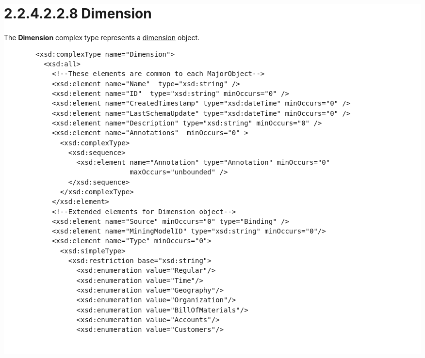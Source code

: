 <html dir="LTR" xmlns:mshelp="http://msdn.microsoft.com/mshelp" xmlns:ddue="http://ddue.schemas.microsoft.com/authoring/2003/5" xmlns:xlink="http://www.w3.org/1999/xlink" xmlns:tool="http://www.microsoft.com/tooltip">
    <head>
        <meta http-equiv="Content-Type" content="text/html; CHARSET=utf-8"></meta>
        <meta name="save" content="history"></meta>
        <title>2.2.4.2.2.8 Dimension</title>
        <xml>
            <mshelp:toctitle title="2.2.4.2.2.8 Dimension"></mshelp:toctitle>
            <mshelp:rltitle title="[MS-SSAS]: Dimension"></mshelp:rltitle>
            <mshelp:keyword index="A" term="ed122253-df54-42a8-8905-0faa6e696b8b"></mshelp:keyword>
            <mshelp:attr name="DCSext.ContentType" value="open specification"></mshelp:attr>
            <mshelp:attr name="AssetID" value="ed122253-df54-42a8-8905-0faa6e696b8b"></mshelp:attr>
            <mshelp:attr name="TopicType" value="kbRef"></mshelp:attr>
            <mshelp:attr name="DCSext.Title" value="[MS-SSAS]: Dimension" />
        </xml>
    </head>
    <body>
        <div id="header">
            <h1 class="heading">2.2.4.2.2.8 Dimension</h1>
        </div>
        <div id="mainSection">
            <div id="mainBody">
                <div id="allHistory" class="saveHistory"></div>
                <div id="sectionSection0" class="section" name="collapseableSection">
                    

<p>The <b>Dimension</b> complex type represents a <a href="8676f5ce-62d4-4244-a326-634bfed4aba4.htm#gt_70d18eb1-eb3c-48f8-b0cd-7140f206406c">dimension</a> object.</p>

<dl>
<dd>
<div><pre>   &lt;xsd:complexType name=&quot;Dimension&quot;&gt;
     &lt;xsd:all&gt;
       &lt;!--These elements are common to each MajorObject--&gt;
       &lt;xsd:element name=&quot;Name&quot;  type=&quot;xsd:string&quot; /&gt;
       &lt;xsd:element name=&quot;ID&quot;  type=&quot;xsd:string&quot; minOccurs=&quot;0&quot; /&gt;
       &lt;xsd:element name=&quot;CreatedTimestamp&quot; type=&quot;xsd:dateTime&quot; minOccurs=&quot;0&quot; /&gt;
       &lt;xsd:element name=&quot;LastSchemaUpdate&quot; type=&quot;xsd:dateTime&quot; minOccurs=&quot;0&quot; /&gt;
       &lt;xsd:element name=&quot;Description&quot; type=&quot;xsd:string&quot; minOccurs=&quot;0&quot; /&gt;
       &lt;xsd:element name=&quot;Annotations&quot;  minOccurs=&quot;0&quot; &gt;
         &lt;xsd:complexType&gt;
           &lt;xsd:sequence&gt;
             &lt;xsd:element name=&quot;Annotation&quot; type=&quot;Annotation&quot; minOccurs=&quot;0&quot;
                          maxOccurs=&quot;unbounded&quot; /&gt;
           &lt;/xsd:sequence&gt;
         &lt;/xsd:complexType&gt;
       &lt;/xsd:element&gt;
       &lt;!--Extended elements for Dimension object--&gt;
       &lt;xsd:element name=&quot;Source&quot; minOccurs=&quot;0&quot; type=&quot;Binding&quot; /&gt;
       &lt;xsd:element name=&quot;MiningModelID&quot; type=&quot;xsd:string&quot; minOccurs=&quot;0&quot;/&gt;
       &lt;xsd:element name=&quot;Type&quot; minOccurs=&quot;0&quot;&gt;
         &lt;xsd:simpleType&gt;
           &lt;xsd:restriction base=&quot;xsd:string&quot;&gt;
             &lt;xsd:enumeration value=&quot;Regular&quot;/&gt;
             &lt;xsd:enumeration value=&quot;Time&quot;/&gt;
             &lt;xsd:enumeration value=&quot;Geography&quot;/&gt;
             &lt;xsd:enumeration value=&quot;Organization&quot;/&gt;
             &lt;xsd:enumeration value=&quot;BillOfMaterials&quot;/&gt;
             &lt;xsd:enumeration value=&quot;Accounts&quot;/&gt;
             &lt;xsd:enumeration value=&quot;Customers&quot;/&gt;